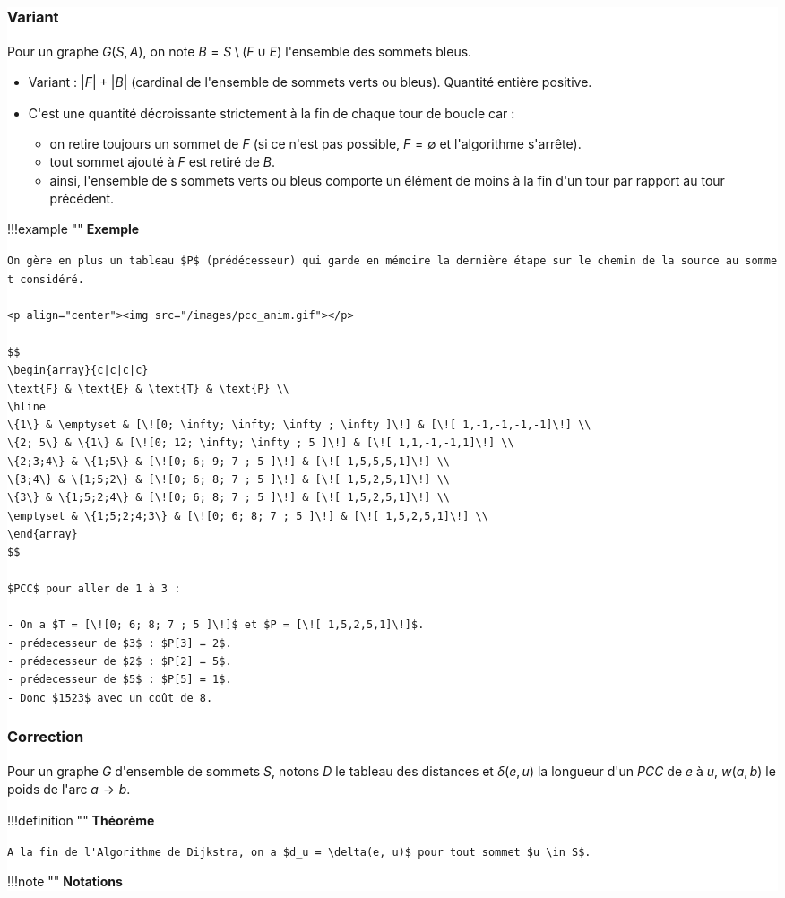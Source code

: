 ### Variant

Pour un graphe $G (S, A)$, on note $B=S \setminus (F \cup E)$ l'ensemble des sommets bleus.

- Variant : $|F| + |B|$ (cardinal de l'ensemble de sommets verts ou bleus). Quantité entière positive.
- C'est une quantité décroissante strictement à la fin de chaque tour de boucle car :

    - on retire toujours un sommet de $F$ (si ce n'est pas possible, $F=\emptyset$ et l'algorithme s'arrête).
    - tout sommet ajouté à $F$ est retiré de $B$.
    - ainsi, l'ensemble de  s sommets verts ou bleus comporte un élément de moins à la fin d'un tour par rapport au tour précédent.

!!!example ""
    **Exemple**

    On gère en plus un tableau $P$ (prédécesseur) qui garde en mémoire la dernière étape sur le chemin de la source au sommet considéré.

    <p align="center"><img src="/images/pcc_anim.gif"></p>

    $$ 
    \begin{array}{c|c|c|c}
    \text{F} & \text{E} & \text{T} & \text{P} \\
    \hline
    \{1\} & \emptyset & [\![0; \infty; \infty; \infty ; \infty ]\!] & [\![ 1,-1,-1,-1,-1]\!] \\
    \{2; 5\} & \{1\} & [\![0; 12; \infty; \infty ; 5 ]\!] & [\![ 1,1,-1,-1,1]\!] \\
    \{2;3;4\} & \{1;5\} & [\![0; 6; 9; 7 ; 5 ]\!] & [\![ 1,5,5,5,1]\!] \\
    \{3;4\} & \{1;5;2\} & [\![0; 6; 8; 7 ; 5 ]\!] & [\![ 1,5,2,5,1]\!] \\
    \{3\} & \{1;5;2;4\} & [\![0; 6; 8; 7 ; 5 ]\!] & [\![ 1,5,2,5,1]\!] \\
    \emptyset & \{1;5;2;4;3\} & [\![0; 6; 8; 7 ; 5 ]\!] & [\![ 1,5,2,5,1]\!] \\
    \end{array}
    $$

    $PCC$ pour aller de 1 à 3 :
    
    - On a $T = [\![0; 6; 8; 7 ; 5 ]\!]$ et $P = [\![ 1,5,2,5,1]\!]$.
    - prédecesseur de $3$ : $P[3] = 2$.
    - prédecesseur de $2$ : $P[2] = 5$.
    - prédecesseur de $5$ : $P[5] = 1$.
    - Donc $1523$ avec un coût de 8.

### Correction

Pour un graphe $G$ d'ensemble de sommets $S$, notons $D$ le tableau des distances et $\delta(e,u)$ la longueur d'un $PCC$ de $e$ à $u$, $w(a, b)$ le poids de l'arc $a \rightarrow b$.

!!!definition ""
    **Théorème**

    A la fin de l'Algorithme de Dijkstra, on a $d_u = \delta(e, u)$ pour tout sommet $u \in S$.

!!!note ""
    **Notations**
